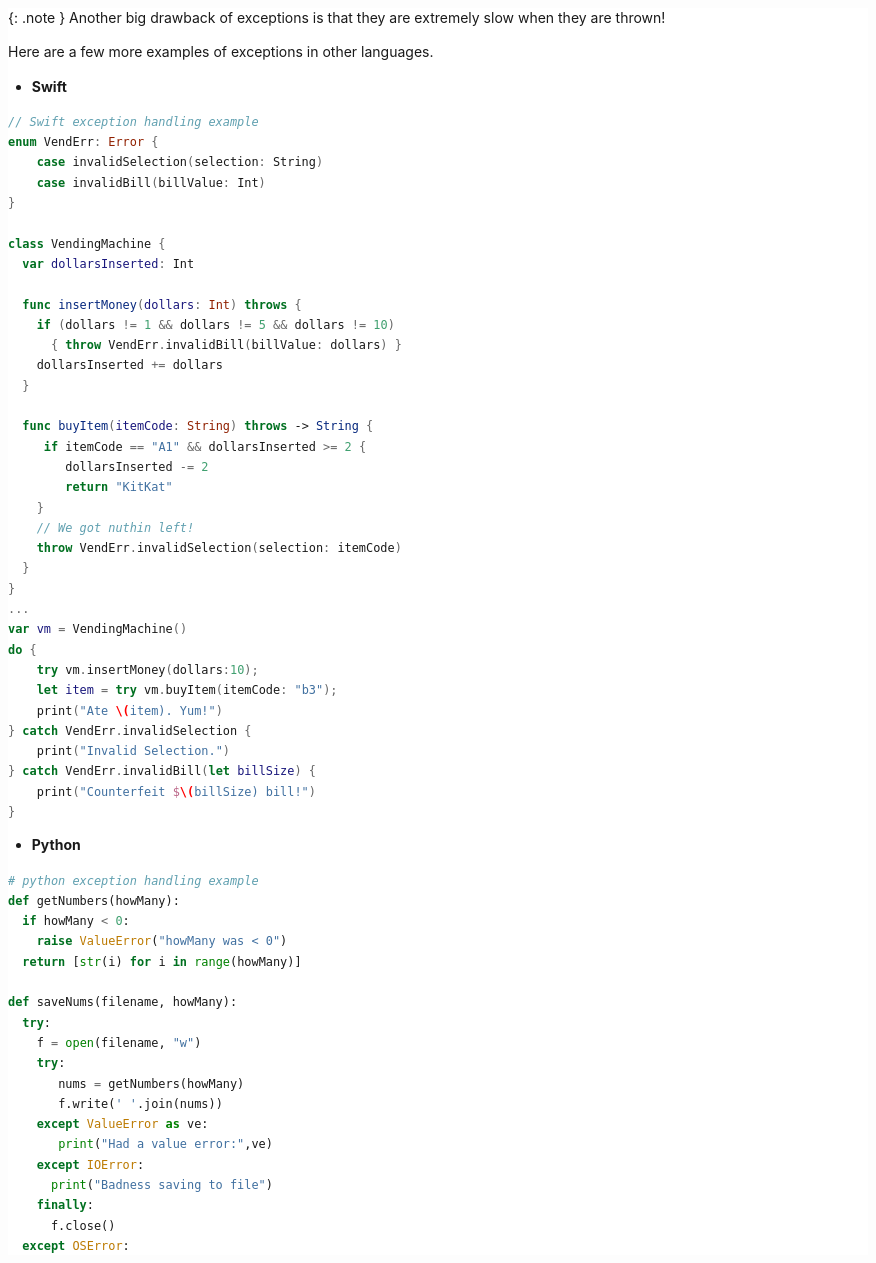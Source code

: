 {: .note }
Another big drawback of exceptions is that they are extremely slow when they are thrown!

Here are a few more examples of exceptions in other languages.
* **Swift**

```swift
// Swift exception handling example
enum VendErr: Error {   
    case invalidSelection(selection: String)
    case invalidBill(billValue: Int)
}

class VendingMachine { 
  var dollarsInserted: Int

  func insertMoney(dollars: Int) throws {
    if (dollars != 1 && dollars != 5 && dollars != 10) 
      { throw VendErr.invalidBill(billValue: dollars) }
    dollarsInserted += dollars 
  }

  func buyItem(itemCode: String) throws -> String {
     if itemCode == "A1" && dollarsInserted >= 2 {
        dollarsInserted -= 2 
        return "KitKat"
    } 
    // We got nuthin left!
    throw VendErr.invalidSelection(selection: itemCode)
  } 
}
...
var vm = VendingMachine()
do {
    try vm.insertMoney(dollars:10);
    let item = try vm.buyItem(itemCode: "b3");
    print("Ate \(item). Yum!")
} catch VendErr.invalidSelection {
    print("Invalid Selection.")
} catch VendErr.invalidBill(let billSize) {
    print("Counterfeit $\(billSize) bill!")
}
```

* **Python**

```python
# python exception handling example
def getNumbers(howMany): 
  if howMany < 0:   
    raise ValueError("howMany was < 0")
  return [str(i) for i in range(howMany)]

def saveNums(filename, howMany): 
  try:   
    f = open(filename, "w")   
    try:
       nums = getNumbers(howMany)
       f.write(' '.join(nums))
    except ValueError as ve: 
       print("Had a value error:",ve)
    except IOError:
      print("Badness saving to file")   
    finally:
      f.close()
  except OSError:   
```